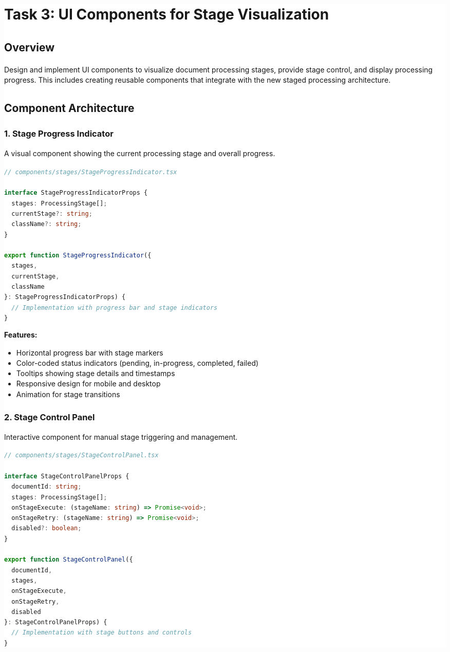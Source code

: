 # Task 3: UI Components for Stage Visualization

## Overview

Design and implement UI components to visualize document processing stages, provide stage control, and display processing progress. This includes creating reusable components that integrate with the new staged processing architecture.

## Component Architecture

### 1. Stage Progress Indicator

A visual component showing the current processing stage and overall progress.

```typescript
// components/stages/StageProgressIndicator.tsx

interface StageProgressIndicatorProps {
  stages: ProcessingStage[];
  currentStage?: string;
  className?: string;
}

export function StageProgressIndicator({ 
  stages, 
  currentStage, 
  className 
}: StageProgressIndicatorProps) {
  // Implementation with progress bar and stage indicators
}
```

**Features:**
- Horizontal progress bar with stage markers
- Color-coded status indicators (pending, in-progress, completed, failed)
- Tooltips showing stage details and timestamps
- Responsive design for mobile and desktop
- Animation for stage transitions

### 2. Stage Control Panel

Interactive component for manual stage triggering and management.

```typescript
// components/stages/StageControlPanel.tsx

interface StageControlPanelProps {
  documentId: string;
  stages: ProcessingStage[];
  onStageExecute: (stageName: string) => Promise<void>;
  onStageRetry: (stageName: string) => Promise<void>;
  disabled?: boolean;
}

export function StageControlPanel({ 
  documentId, 
  stages, 
  onStageExecute, 
  onStageRetry, 
  disabled 
}: StageControlPanelProps) {
  // Implementation with stage buttons and controls
}
```
